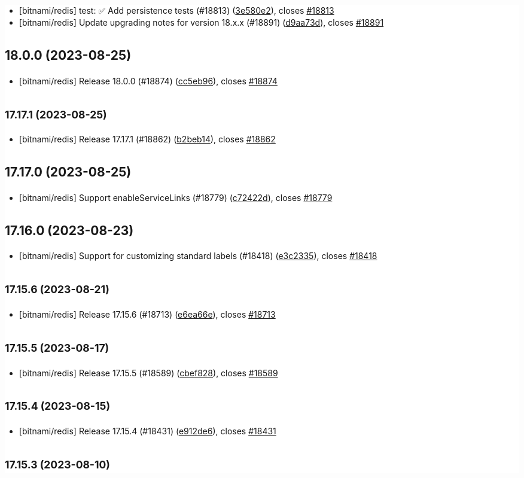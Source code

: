 * [bitnami/redis] test: :white_check_mark: Add persistence tests (#18813) ([3e580e2](https://github.com/bitnami/charts/commit/3e580e28d3dea9caacb9278700c327e5ace998d2)), closes [#18813](https://github.com/bitnami/charts/issues/18813)
* [bitnami/redis] Update upgrading notes for version 18.x.x (#18891) ([d9aa73d](https://github.com/bitnami/charts/commit/d9aa73d4e87d34904d13cc2a4506f93f4944ebdc)), closes [#18891](https://github.com/bitnami/charts/issues/18891)

## 18.0.0 (2023-08-25)

* [bitnami/redis] Release 18.0.0 (#18874) ([cc5eb96](https://github.com/bitnami/charts/commit/cc5eb961b2d7f441263ae5a0de74eda00d0a4a95)), closes [#18874](https://github.com/bitnami/charts/issues/18874)

## <small>17.17.1 (2023-08-25)</small>

* [bitnami/redis] Release 17.17.1 (#18862) ([b2beb14](https://github.com/bitnami/charts/commit/b2beb14fd4114585099af01b13ed91dd486c3e96)), closes [#18862](https://github.com/bitnami/charts/issues/18862)

## 17.17.0 (2023-08-25)

* [bitnami/redis] Support enableServiceLinks (#18779) ([c72422d](https://github.com/bitnami/charts/commit/c72422d1e7270457250f37a10445be2e463d1f32)), closes [#18779](https://github.com/bitnami/charts/issues/18779)

## 17.16.0 (2023-08-23)

* [bitnami/redis] Support for customizing standard labels (#18418) ([e3c2335](https://github.com/bitnami/charts/commit/e3c23350ca2a96918c40265674cb53e58ff42183)), closes [#18418](https://github.com/bitnami/charts/issues/18418)

## <small>17.15.6 (2023-08-21)</small>

* [bitnami/redis] Release 17.15.6 (#18713) ([e6ea66e](https://github.com/bitnami/charts/commit/e6ea66e165fc5e083dab0212a703a87c16cb333e)), closes [#18713](https://github.com/bitnami/charts/issues/18713)

## <small>17.15.5 (2023-08-17)</small>

* [bitnami/redis] Release 17.15.5 (#18589) ([cbef828](https://github.com/bitnami/charts/commit/cbef828f520837a1a73343f7746fee3459fdc038)), closes [#18589](https://github.com/bitnami/charts/issues/18589)

## <small>17.15.4 (2023-08-15)</small>

* [bitnami/redis] Release 17.15.4 (#18431) ([e912de6](https://github.com/bitnami/charts/commit/e912de621b76b78341f221fed141e44de9d734fc)), closes [#18431](https://github.com/bitnami/charts/issues/18431)

## <small>17.15.3 (2023-08-10)</small>
